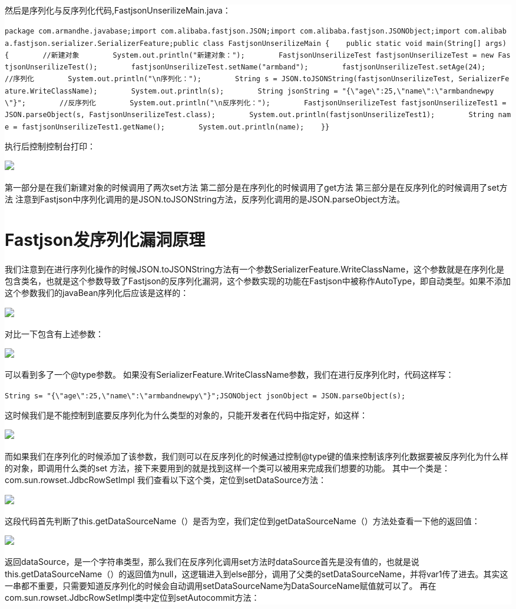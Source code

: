然后是序列化与反序列化代码,FastjsonUnserilizeMain.java：

```
package com.armandhe.javabase;import com.alibaba.fastjson.JSON;import com.alibaba.fastjson.JSONObject;import com.alibaba.fastjson.serializer.SerializerFeature;public class FastjsonUnserilizeMain {    public static void main(String[] args) {        //新建对象        System.out.println("新建对象：");        FastjsonUnserilizeTest fastjsonUnserilizeTest = new FastjsonUnserilizeTest();        fastjsonUnserilizeTest.setName("armband");        fastjsonUnserilizeTest.setAge(24);        //序列化        System.out.println("\n序列化：");        String s = JSON.toJSONString(fastjsonUnserilizeTest, SerializerFeature.WriteClassName);        System.out.println(s);        String jsonString = "{\"age\":25,\"name\":\"armbandnewpy\"}";        //反序列化        System.out.println("\n反序列化：");        FastjsonUnserilizeTest fastjsonUnserilizeTest1 = JSON.parseObject(s, FastjsonUnserilizeTest.class);        System.out.println(fastjsonUnserilizeTest1);        String name = fastjsonUnserilizeTest1.getName();        System.out.println(name);    }}
```

执行后控制控制台打印：

![](https://img-blog.csdnimg.cn/e765687c1e1446b7ac03b0de91b05763.png?x-oss-process=image/watermark,type_ZHJvaWRzYW5zZmFsbGJhY2s,shadow_50,text_Q1NETiBASXdhbnR1cm9vdA==,size_20,color_FFFFFF,t_70,g_se,x_16)

第一部分是在我们新建对象的时候调用了两次set方法 第二部分是在序列化的时候调用了get方法 第三部分是在反序列化的时候调用了set方法 注意到Fastjson中序列化调用的是JSON.toJSONString方法，反序列化调用的是JSON.parseObject方法。

# Fastjson发序列化漏洞原理

我们注意到在进行序列化操作的时候JSON.toJSONString方法有一个参数SerializerFeature.WriteClassName，这个参数就是在序列化是包含类名，也就是这个参数导致了Fastjson的反序列化漏洞，这个参数实现的功能在Fastjson中被称作AutoType，即自动类型。如果不添加这个参数我们的javaBean序列化后应该是这样的：

![](https://img-blog.csdnimg.cn/eb8629b5c130479db16ea78a72bae30f.png)

对比一下包含有上述参数：

![](https://img-blog.csdnimg.cn/985e97bcda824b99b2e998f204ce68cd.png)

可以看到多了一个@type参数。 如果没有SerializerFeature.WriteClassName参数，我们在进行反序列化时，代码这样写：

```
String s= "{\"age\":25,\"name\":\"armbandnewpy\"}";JSONObject jsonObject = JSON.parseObject(s);
```

这时候我们是不能控制到底要反序列化为什么类型的对象的，只能开发者在代码中指定好，如这样：

![](https://img-blog.csdnimg.cn/a7c0251edcff4126bf83411d163187aa.png?x-oss-process=image/watermark,type_ZHJvaWRzYW5zZmFsbGJhY2s,shadow_50,text_Q1NETiBASXdhbnR1cm9vdA==,size_20,color_FFFFFF,t_70,g_se,x_16)

而如果我们在序列化的时候添加了该参数，我们则可以在反序列化的时候通过控制@type键的值来控制该序列化数据要被反序列化为什么样的对象，即调用什么类的set 方法，接下来要用到的就是找到这样一个类可以被用来完成我们想要的功能。 其中一个类是：com.sun.rowset.JdbcRowSetImpl 我们查看以下这个类，定位到setDataSource方法：

![](https://img-blog.csdnimg.cn/1fa94087c6e04f1a84cebb3a6f394142.png?x-oss-process=image/watermark,type_ZHJvaWRzYW5zZmFsbGJhY2s,shadow_50,text_Q1NETiBASXdhbnR1cm9vdA==,size_20,color_FFFFFF,t_70,g_se,x_16)

这段代码首先判断了this.getDataSourceName（）是否为空，我们定位到getDataSourceName（）方法处查看一下他的返回值：

![](https://img-blog.csdnimg.cn/89e36fc1c0614c2290f857cf77a43e64.png)

返回dataSource，是一个字符串类型，那么我们在反序列化调用set方法时dataSource首先是没有值的，也就是说this.getDataSourceName（）的返回值为null，这逻辑进入到else部分，调用了父类的setDataSourceName，并将var1传了进去。其实这一串都不重要，只需要知道反序列化的时候会自动调用setDataSourceName为DataSourceName赋值就可以了。 再在com.sun.rowset.JdbcRowSetImpl类中定位到setAutocommit方法：
